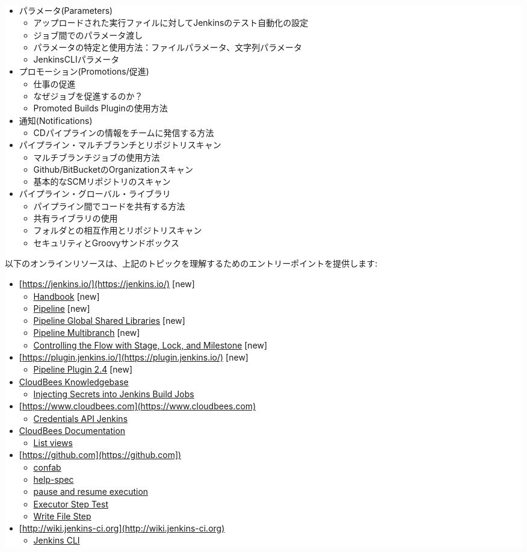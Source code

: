 - パラメータ(Parameters)
  - アップロードされた実行ファイルに対してJenkinsのテスト自動化の設定
  - ジョブ間でのパラメータ渡し
  - パラメータの特定と使用方法：ファイルパラメータ、文字列パラメータ
  - JenkinsCLIパラメータ
- プロモーション(Promotions/促進)
  - 仕事の促進
  - なぜジョブを促進するのか？
  - Promoted Builds Pluginの使用方法
- 通知(Notifications)
  - CDパイプラインの情報をチームに発信する方法
- パイプライン・マルチブランチとリポジトリスキャン
  - マルチブランチジョブの使用方法
  - Github/BitBucketのOrganizationスキャン
  - 基本的なSCMリポジトリのスキャン
- パイプライン・グローバル・ライブラリ
  - パイプライン間でコードを共有する方法
  - 共有ライブラリの使用
  - フォルダとの相互作用とリポジトリスキャン
  - セキュリティとGroovyサンドボックス

以下のオンラインリソースは、上記のトピックを理解するためのエントリーポイントを提供します:

- [https://jenkins.io/](https://jenkins.io/) [new]
  - [Handbook](https://jenkins.io/doc/book/) [new]
  - [Pipeline](https://jenkins.io/doc/book/pipeline/) [new]
  - [Pipeline Global Shared Libraries](https://jenkins.io/doc/book/pipeline/shared-libraries/) [new]
  - [Pipeline Multibranch](https://jenkins.io/doc/book/pipeline/multibranch/) [new]
  - [Controlling the Flow with Stage, Lock, and Milestone](https://jenkins.io/blog/2016/10/16/stage-lock-milestone/) [new]
- [https://plugin.jenkins.io/](https://plugin.jenkins.io/) [new]
  - [Pipeline Plugin 2.4](https://plugins.jenkins.io/workflow-aggregator#PipelinePlugin-2.4%28Sep21%2C2016%29) [new]
- [CloudBees Knowledgebase](https://support.cloudbees.com/hc/en-us)
  - [Injecting Secrets into Jenkins Build Jobs](https://support.cloudbees.com/hc/en-us/articles/203802500-Injecting-Secrets-into-Jenkins-Build-Jobs)
- [https://www.cloudbees.com](https://www.cloudbees.com)
  - [Credentials API Jenkins](https://www.cloudbees.com/blog/credentials-api-jenkins)
- [CloudBees Documentation](https://go.cloudbees.com/doc/index.html)
  - [List views](https://go.cloudbees.com/docs/cloudbees-documentation/cje-user-guide/index.html#_list_views?query=view)
- [https://github.com](https://github.com])
  - [confab](https://github.com/jenkinsci/jenkins/blob/3537831a42cd5b3b27a41fcde9b1f201962f38a1/core/src/main/grammar/crontab.g#L68-L71)
  - [help-spec](https://github.com/jenkinsci/jenkins/blob/3537831a42cd5b3b27a41fcde9b1f201962f38a1/core/src/main/resources/hudson/triggers/TimerTrigger/help-spec.html#L45-L46)
  - [pause and resume execution](https://github.com/jenkinsci/pipeline-plugin/blob/feb5bf44573dfc9379d9551f12b0372907e787be/README.md#pause-and-resume-execution)
  - [Executor Step Test](https://github.com/jenkinsci/pipeline-plugin/blob/feb5bf44573dfc9379d9551f12b0372907e787be/aggregator/src/test/java/org/jenkinsci/plugins/workflow/steps/ExecutorStepTest.java#L165-L214)
  - [Write File Step](https://github.com/jenkinsci/pipeline-plugin/blob/e0263fc7275e804785e4e93054ef0f2f2945a2dc/basic-steps/src/main/resources/org/jenkinsci/plugins/workflow/steps/WriteFileStep/help.html#L1)
- [http://wiki.jenkins-ci.org](http://wiki.jenkins-ci.org)
  - [Jenkins CLI](https://wiki.jenkins-ci.org/display/JENKINS/Jenkins+CLI)
